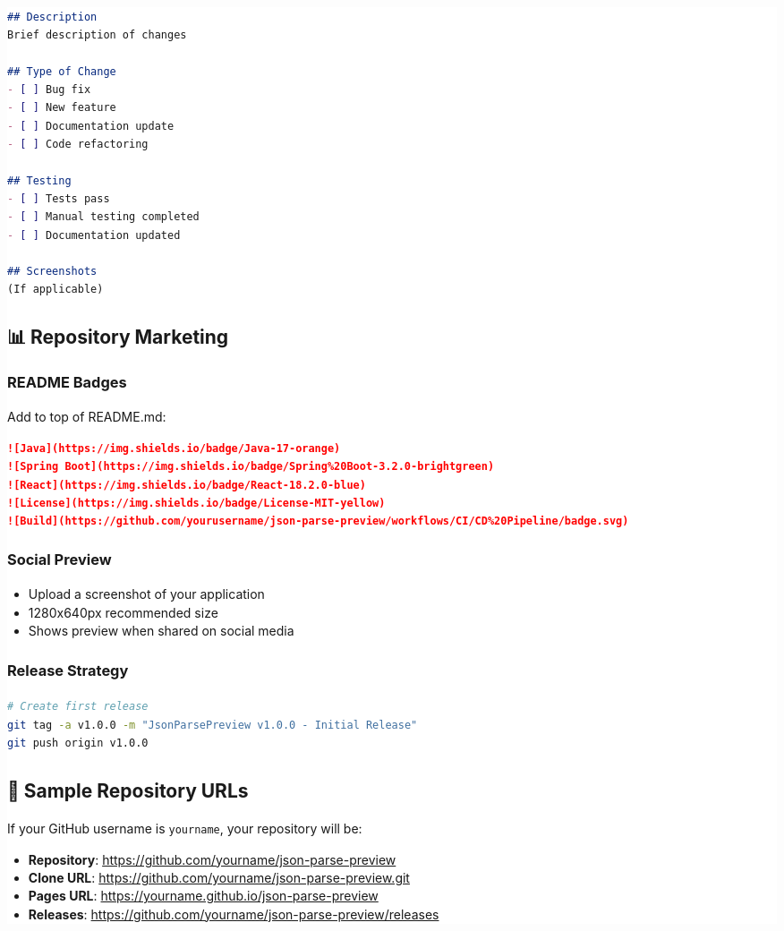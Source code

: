 ```markdown
## Description
Brief description of changes

## Type of Change
- [ ] Bug fix
- [ ] New feature  
- [ ] Documentation update
- [ ] Code refactoring

## Testing
- [ ] Tests pass
- [ ] Manual testing completed
- [ ] Documentation updated

## Screenshots
(If applicable)
```

## 📊 Repository Marketing

### README Badges
Add to top of README.md:

```markdown
![Java](https://img.shields.io/badge/Java-17-orange)
![Spring Boot](https://img.shields.io/badge/Spring%20Boot-3.2.0-brightgreen)
![React](https://img.shields.io/badge/React-18.2.0-blue)
![License](https://img.shields.io/badge/License-MIT-yellow)
![Build](https://github.com/yourusername/json-parse-preview/workflows/CI/CD%20Pipeline/badge.svg)
```

### Social Preview
- Upload a screenshot of your application
- 1280x640px recommended size
- Shows preview when shared on social media

### Release Strategy
```bash
# Create first release
git tag -a v1.0.0 -m "JsonParsePreview v1.0.0 - Initial Release"
git push origin v1.0.0
```

## 🎉 Sample Repository URLs

If your GitHub username is `yourname`, your repository will be:

- **Repository**: https://github.com/yourname/json-parse-preview
- **Clone URL**: https://github.com/yourname/json-parse-preview.git  
- **Pages URL**: https://yourname.github.io/json-parse-preview
- **Releases**: https://github.com/yourname/json-parse-preview/releases
